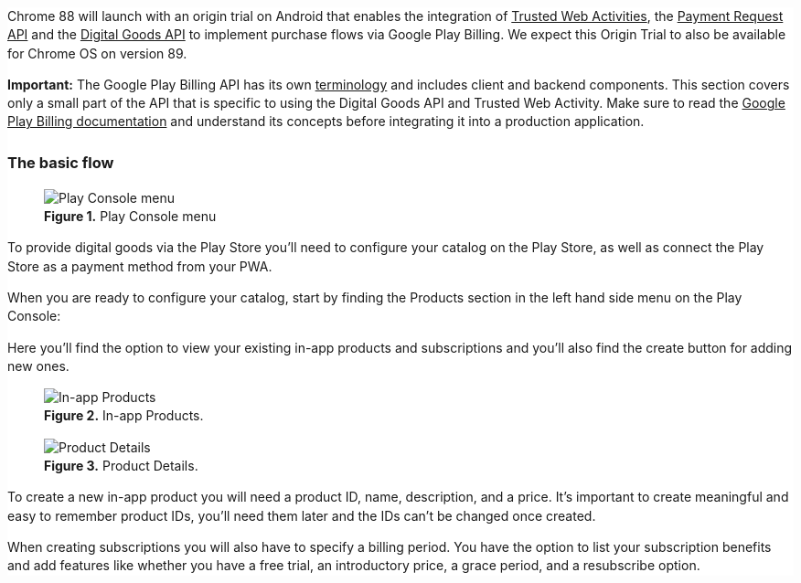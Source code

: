 Chrome 88 will launch with an origin trial on Android that enables the integration of
[Trusted Web Activities][1], the [Payment Request API][11] and the [Digital Goods API][12] to
implement purchase flows via Google Play Billing. We expect this Origin Trial to also be available
for Chrome OS on version 89.

**Important:** The Google Play Billing API has its own [terminology][13] and includes client and
backend components. This section covers only a small part of the API that is specific to using the
Digital Goods API and Trusted Web Activity. Make sure to read the
[Google Play Billing documentation][14] and understand its concepts before integrating it into a
production application.

### The basic flow

<figure class="attempt-left">
  <img src="/web/android/trusted-web-activity/whats-new/play-menu.jpg"
      alt="Play Console menu"/>
  <figcaption>
    <b>Figure 1.</b> Play Console menu
  </figcaption>
</figure>

To provide digital goods via the Play Store you’ll need to configure your catalog on the Play
Store, as well as connect the Play Store as a payment method from your PWA.

When you are ready to configure your catalog, start by finding the Products section in the left
hand side menu on the Play Console:

<div class="clearfix"></div>

Here you’ll find the option to view your existing in-app products and subscriptions and you’ll also
find the create button for adding new ones.

<figure class="center">
  <img src="/web/android/trusted-web-activity/whats-new/in-app-products.jpg"
      alt="In-app Products"/>
  <figcaption>
    <b>Figure 2.</b> In-app Products.
  </figcaption>
</figure>

<figure class="attempt-right">
  <img src="/web/android/trusted-web-activity/whats-new/product-details.jpg"
      alt="Product Details"/>
  <figcaption>
    <b>Figure 3.</b> Product Details.
  </figcaption>
</figure>

To create a new in-app product you will need a product ID, name, description, and a price. It’s
important to create meaningful and easy to remember product IDs, you’ll need them later and the IDs
can’t be changed once created.

When creating subscriptions you will also have to specify a billing period. You have the option to
list your subscription benefits and add features like whether you have a free trial, an
introductory price, a grace period, and a resubscribe option.


[1]: https://developers.google.com/web/android/trusted-web-activity/
[2]: https://www.npmjs.com/package/@bubblewrap/cli
[3]: https://developer.android.com/training/system-ui/immersive
[4]: https://developer.android.com/guide/app-bundle
[5]: https://android-developers.googleblog.com/2020/08/recent-android-app-bundle-improvements.html
[6]: https://developer.mozilla.org/en-US/docs/Web/API/Geolocation_API
[7]: https://blog.chromium.org/2020/06/changes-to-quality-criteria-for-pwas.html
[8]: https://developers.google.com/web/android/trusted-web-activity/integration-guide#link-site-to-app
[9]: https://developers.google.com/web/tools/workbox
[10]: https://developer.android.com/google/play/billing
[11]: https://www.w3.org/TR/payment-request/
[12]: https://github.com/WICG/digital-goods
[13]: https://developer.android.com/google/play/billing/terminology
[14]: https://developer.android.com/google/play/billing
[15]: https://developers.google.com/android-publisher
[16]: https://developers.google.com/web/fundamentals/payments/basics/how-payment-request-api-works
[17]: https://developer.android.com/google/play/billing/rtdn-reference
[18]: https://play.google.com/console/about/
[19]: https://support.google.com/googleplay/android-developer/answer/9859152
[20]: https://support.google.com/googleplay/android-developer/answer/9859348